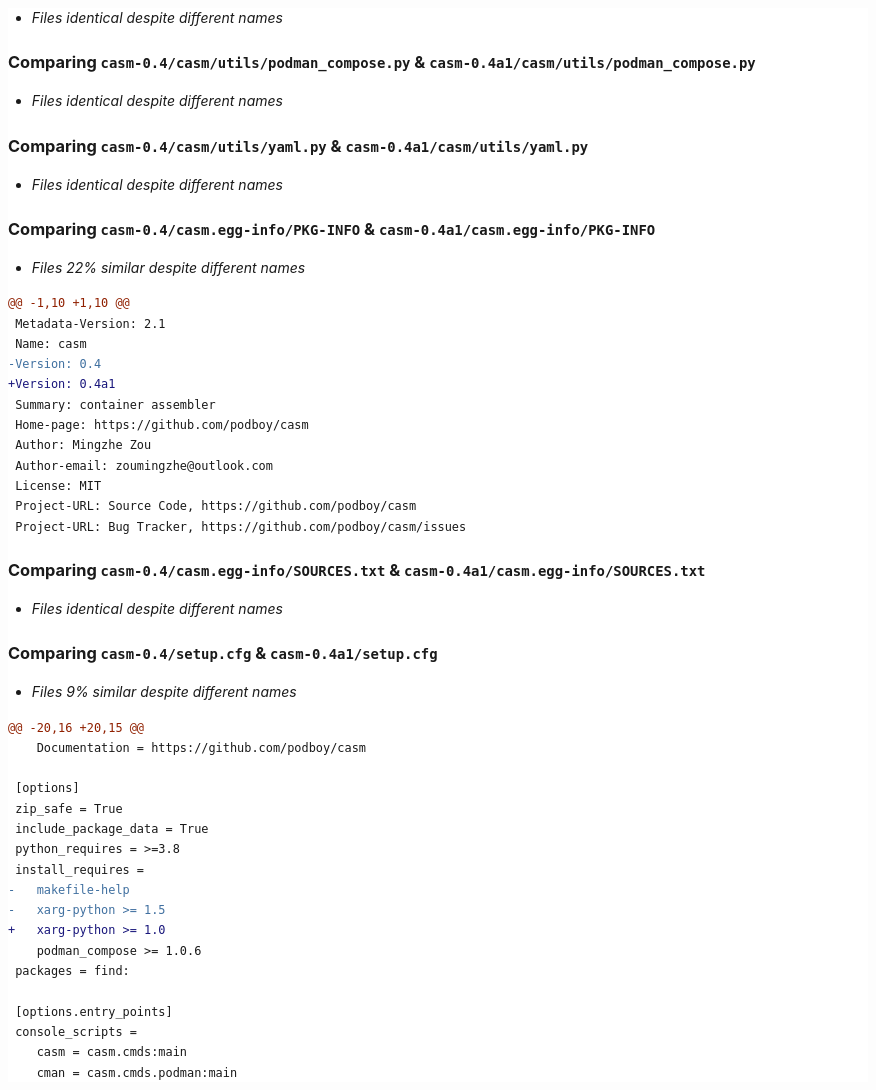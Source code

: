 * *Files identical despite different names*

### Comparing `casm-0.4/casm/utils/podman_compose.py` & `casm-0.4a1/casm/utils/podman_compose.py`

 * *Files identical despite different names*

### Comparing `casm-0.4/casm/utils/yaml.py` & `casm-0.4a1/casm/utils/yaml.py`

 * *Files identical despite different names*

### Comparing `casm-0.4/casm.egg-info/PKG-INFO` & `casm-0.4a1/casm.egg-info/PKG-INFO`

 * *Files 22% similar despite different names*

```diff
@@ -1,10 +1,10 @@
 Metadata-Version: 2.1
 Name: casm
-Version: 0.4
+Version: 0.4a1
 Summary: container assembler
 Home-page: https://github.com/podboy/casm
 Author: Mingzhe Zou
 Author-email: zoumingzhe@outlook.com
 License: MIT
 Project-URL: Source Code, https://github.com/podboy/casm
 Project-URL: Bug Tracker, https://github.com/podboy/casm/issues
```

### Comparing `casm-0.4/casm.egg-info/SOURCES.txt` & `casm-0.4a1/casm.egg-info/SOURCES.txt`

 * *Files identical despite different names*

### Comparing `casm-0.4/setup.cfg` & `casm-0.4a1/setup.cfg`

 * *Files 9% similar despite different names*

```diff
@@ -20,16 +20,15 @@
 	Documentation = https://github.com/podboy/casm
 
 [options]
 zip_safe = True
 include_package_data = True
 python_requires = >=3.8
 install_requires = 
-	makefile-help
-	xarg-python >= 1.5
+	xarg-python >= 1.0
 	podman_compose >= 1.0.6
 packages = find:
 
 [options.entry_points]
 console_scripts = 
 	casm = casm.cmds:main
 	cman = casm.cmds.podman:main
```


